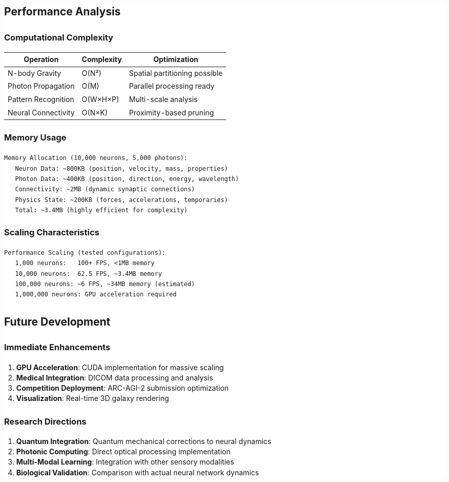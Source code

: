 
## Performance Analysis

### Computational Complexity

| Operation | Complexity | Optimization |
|-----------|------------|--------------|
| N-body Gravity | O(N²) | Spatial partitioning possible |
| Photon Propagation | O(M) | Parallel processing ready |
| Pattern Recognition | O(W×H×P) | Multi-scale analysis |
| Neural Connectivity | O(N×K) | Proximity-based pruning |

### Memory Usage

```
Memory Allocation (10,000 neurons, 5,000 photons):
   Neuron Data: ~800KB (position, velocity, mass, properties)
   Photon Data: ~400KB (position, direction, energy, wavelength)
   Connectivity: ~2MB (dynamic synaptic connections)
   Physics State: ~200KB (forces, accelerations, temporaries)
   Total: ~3.4MB (highly efficient for complexity)
```

### Scaling Characteristics

```
Performance Scaling (tested configurations):
   1,000 neurons:   100+ FPS, <1MB memory
   10,000 neurons:  62.5 FPS, ~3.4MB memory  
   100,000 neurons: ~6 FPS, ~34MB memory (estimated)
   1,000,000 neurons: GPU acceleration required
```

## Future Development

### Immediate Enhancements

1. **GPU Acceleration**: CUDA implementation for massive scaling
2. **Medical Integration**: DICOM data processing and analysis
3. **Competition Deployment**: ARC-AGI-2 submission optimization
4. **Visualization**: Real-time 3D galaxy rendering

### Research Directions

1. **Quantum Integration**: Quantum mechanical corrections to neural dynamics
2. **Photonic Computing**: Direct optical processing implementation
3. **Multi-Modal Learning**: Integration with other sensory modalities
4. **Biological Validation**: Comparison with actual neural network dynamics

